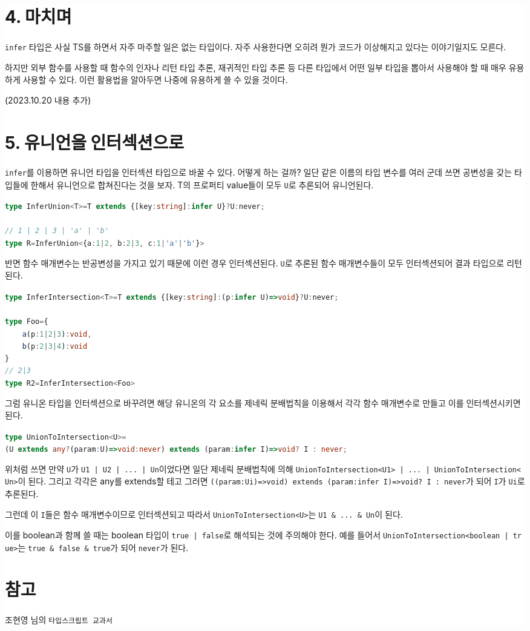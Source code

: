 # 4. 마치며

`infer` 타입은 사실 TS를 하면서 자주 마주할 일은 없는 타입이다. 자주 사용한다면 오히려 뭔가 코드가 이상해지고 있다는 이야기일지도 모른다.

하지만 외부 함수를 사용할 때 함수의 인자나 리턴 타입 추론, 재귀적인 타입 추론 등 다른 타입에서 어떤 일부 타입을 뽑아서 사용해야 할 때 매우 유용하게 사용할 수 있다. 이런 활용법을 알아두면 나중에 유용하게 쓸 수 있을 것이다.

(2023.10.20 내용 추가)

# 5. 유니언을 인터섹션으로

`infer`를 이용하면 유니언 타입을 인터섹션 타입으로 바꿀 수 있다. 어떻게 하는 걸까? 일단 같은 이름의 타입 변수를 여러 군데 쓰면 공변성을 갖는 타입들에 한해서 유니언으로 합쳐진다는 것을 보자. T의 프로퍼티 value들이 모두 `U`로 추론되어 유니언된다.

```ts
type InferUnion<T>=T extends {[key:string]:infer U}?U:never;

// 1 | 2 | 3 | 'a' | 'b'
type R=InferUnion<{a:1|2, b:2|3, c:1|'a'|'b'}>
```

반면 함수 매개변수는 반공변성을 가지고 있기 때문에 이런 경우 인터섹션된다. `U`로 추론된 함수 매개변수들이 모두 인터섹션되어 결과 타입으로 리턴된다.

```ts
type InferIntersection<T>=T extends {[key:string]:(p:infer U)=>void}?U:never;

type Foo={
    a(p:1|2|3):void,
    b(p:2|3|4):void
}
// 2|3
type R2=InferIntersection<Foo>
```

그럼 유니온 타입을 인터섹션으로 바꾸려면 해당 유니온의 각 요소를 제네릭 분배법칙을 이용해서 각각 함수 매개변수로 만들고 이를 인터섹션시키면 된다.

```ts
type UnionToIntersection<U>=
(U extends any?(param:U)=>void:never) extends (param:infer I)=>void? I : never;
```

위처럼 쓰면 만약 `U`가 `U1 | U2 | ... | Un`이었다면 일단 제네릭 분배법칙에 의해 `UnionToIntersection<U1> | ... | UnionToIntersection<Un>`이 된다. 그리고 각각은 any를 extends할 테고 그러면 `((param:Ui)=>void) extends (param:infer I)=>void? I : never`가 되어 `I`가 `Ui`로 추론된다.

그런데 이 `I`들은 함수 매개변수이므로 인터섹션되고 따라서 `UnionToIntersection<U>`는 `U1 & ... & Un`이 된다.

이를 boolean과 함께 쓸 때는 boolean 타입이 `true | false`로 해석되는 것에 주의해야 한다. 예를 들어서 `UnionToIntersection<boolean | true>`는 `true & false & true`가 되어 `never`가 된다.



# 참고

조현영 님의 `타입스크립트 교과서`
